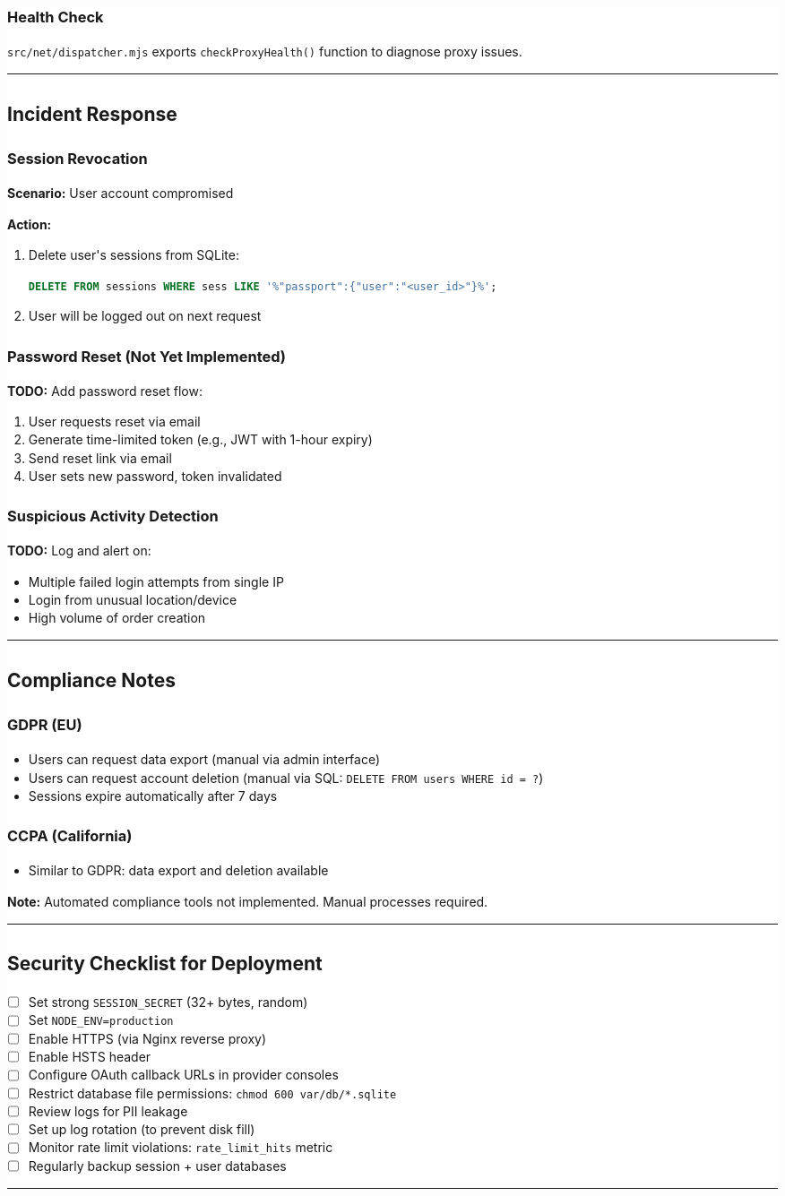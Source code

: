 ### Health Check
`src/net/dispatcher.mjs` exports `checkProxyHealth()` function to diagnose proxy issues.

---

## Incident Response

### Session Revocation
**Scenario:** User account compromised

**Action:**
1. Delete user's sessions from SQLite:
   ```sql
   DELETE FROM sessions WHERE sess LIKE '%"passport":{"user":"<user_id>"}%';
   ```
2. User will be logged out on next request

### Password Reset (Not Yet Implemented)
**TODO:** Add password reset flow:
1. User requests reset via email
2. Generate time-limited token (e.g., JWT with 1-hour expiry)
3. Send reset link via email
4. User sets new password, token invalidated

### Suspicious Activity Detection
**TODO:** Log and alert on:
- Multiple failed login attempts from single IP
- Login from unusual location/device
- High volume of order creation

---

## Compliance Notes

### GDPR (EU)
- Users can request data export (manual via admin interface)
- Users can request account deletion (manual via SQL: `DELETE FROM users WHERE id = ?`)
- Sessions expire automatically after 7 days

### CCPA (California)
- Similar to GDPR: data export and deletion available

**Note:** Automated compliance tools not implemented. Manual processes required.

---

## Security Checklist for Deployment

- [ ] Set strong `SESSION_SECRET` (32+ bytes, random)
- [ ] Set `NODE_ENV=production`
- [ ] Enable HTTPS (via Nginx reverse proxy)
- [ ] Enable HSTS header
- [ ] Configure OAuth callback URLs in provider consoles
- [ ] Restrict database file permissions: `chmod 600 var/db/*.sqlite`
- [ ] Review logs for PII leakage
- [ ] Set up log rotation (to prevent disk fill)
- [ ] Monitor rate limit violations: `rate_limit_hits` metric
- [ ] Regularly backup session + user databases

---